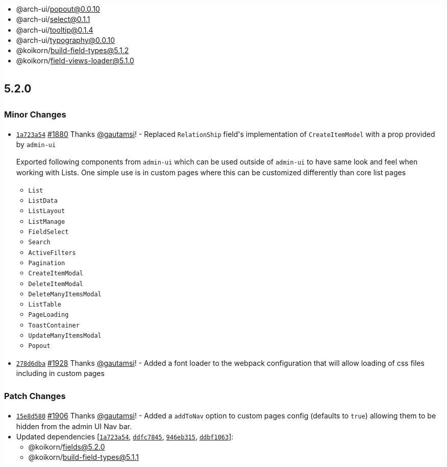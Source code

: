   - @arch-ui/popout@0.0.10
  - @arch-ui/select@0.1.1
  - @arch-ui/tooltip@0.1.4
  - @arch-ui/typography@0.0.10
  - @koikorn/build-field-types@5.1.2
  - @koikorn/field-views-loader@5.1.0

## 5.2.0

### Minor Changes

- [`1a723a54`](https://github.com/lorenhaim/keystone/commit/1a723a544a918457a9de241a8387f2ce5b555e50) [#1880](https://github.com/lorenhaim/keystone/pull/1880) Thanks [@gautamsi](https://github.com/gautamsi)! - Replaced `RelationShip` field's implementation of `CreateItemModel` with a prop provided by `admin-ui`

  Exported following components from `admin-ui` which can be used outside of `admin-ui` to have same look and feel when working with Lists. One simple use is in custom pages where this can be customized differently than core list pages

  - `List`
  - `ListData`
  - `ListLayout`
  - `ListManage`
  - `FieldSelect`
  - `Search`
  - `ActiveFilters`
  - `Pagination`
  - `CreateItemModal`
  - `DeleteItemModal`
  - `DeleteManyItemsModal`
  - `ListTable`
  - `PageLoading`
  - `ToastContainer`
  - `UpdateManyItemsModal`
  - `Popout`

- [`278d6dba`](https://github.com/lorenhaim/keystone/commit/278d6dba345c1f8cb41f59f037191fc0713d8f54) [#1928](https://github.com/lorenhaim/keystone/pull/1928) Thanks [@gautamsi](https://github.com/gautamsi)! - Added a font loader to the webpack configuration that will allow loading of css files including in custom pages

### Patch Changes

- [`15e8d580`](https://github.com/lorenhaim/keystone/commit/15e8d580333963ae0ce9da55b798a75f0cf25a6f) [#1906](https://github.com/lorenhaim/keystone/pull/1906) Thanks [@gautamsi](https://github.com/gautamsi)! - Added a `addToNav` option to custom pages config (defaults to `true`) allowing them to be hidden from the admin UI Nav bar.
- Updated dependencies [[`1a723a54`](https://github.com/lorenhaim/keystone/commit/1a723a544a918457a9de241a8387f2ce5b555e50), [`ddfc7845`](https://github.com/lorenhaim/keystone/commit/ddfc7845399e5108f7fd68169153983122554e96), [`946eb315`](https://github.com/lorenhaim/keystone/commit/946eb3157a1cc4946fe9e2c2b1101edf4918ab86), [`ddbf1063`](https://github.com/lorenhaim/keystone/commit/ddbf10630530c7c7c9e388c6b047b2cbac96dab9)]:
  - @koikorn/fields@5.2.0
  - @koikorn/build-field-types@5.1.1
